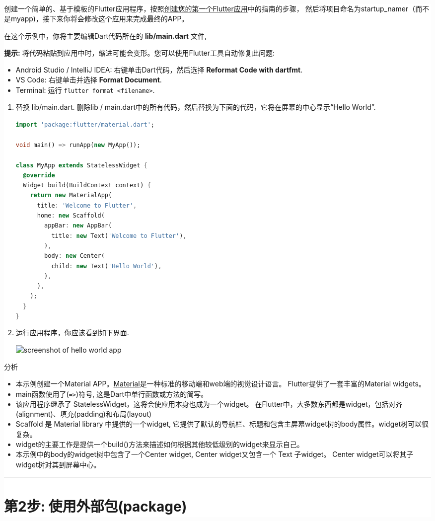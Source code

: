创建一个简单的、基于模板的Flutter应用程序，按照[创建您的第一个Flutter应用](https://flutterchina.club/get-started/test-drive/#create-app)中的指南的步骤， 然后将项目命名为startup_namer（而不是myapp)，接下来你将会修改这个应用来完成最终的APP。

在这个示例中，你将主要编辑Dart代码所在的 **lib/main.dart** 文件,

**提示:** 将代码粘贴到应用中时，缩进可能会变形。您可以使用Flutter工具自动修复此问题:

- Android Studio / IntelliJ IDEA: 右键单击Dart代码，然后选择 **Reformat Code with dartfmt**.
- VS Code: 右键单击并选择 **Format Document**.
- Terminal: 运行 `flutter format <filename>`.

1. 替换 lib/main.dart.
   删除lib / main.dart中的所有代码，然后替换为下面的代码，它将在屏幕的中心显示“Hello World”.

   ```dart
   import 'package:flutter/material.dart';
   
   void main() => runApp(new MyApp());
   
   class MyApp extends StatelessWidget {
     @override
     Widget build(BuildContext context) {
       return new MaterialApp(
         title: 'Welcome to Flutter',
         home: new Scaffold(
           appBar: new AppBar(
             title: new Text('Welcome to Flutter'),
           ),
           body: new Center(
             child: new Text('Hello World'),
           ),
         ),
       );
     }
   }
   ```

2. 运行应用程序，你应该看到如下界面.

   ![screenshot of hello world app](https://flutterchina.club/get-started/codelab/images/hello-world-screenshot.png)

分析

- 本示例创建一个Material APP。[Material](https://material.io/guidelines/)是一种标准的移动端和web端的视觉设计语言。 Flutter提供了一套丰富的Material widgets。
- main函数使用了(`=>`)符号, 这是Dart中单行函数或方法的简写。
- 该应用程序继承了 StatelessWidget，这将会使应用本身也成为一个widget。 在Flutter中，大多数东西都是widget，包括对齐(alignment)、填充(padding)和布局(layout)
- Scaffold 是 Material library 中提供的一个widget, 它提供了默认的导航栏、标题和包含主屏幕widget树的body属性。widget树可以很复杂。
- widget的主要工作是提供一个build()方法来描述如何根据其他较低级别的widget来显示自己。
- 本示例中的body的widget树中包含了一个Center widget, Center widget又包含一个 Text 子widget。 Center widget可以将其子widget树对其到屏幕中心。

------

# 第2步: 使用外部包(package)
